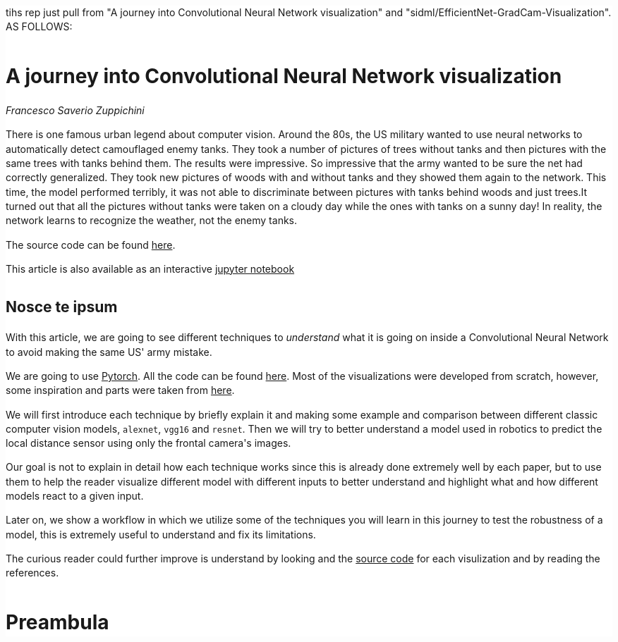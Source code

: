 
tihs rep just pull from "A journey into Convolutional Neural Network visualization" and "sidml/EfficientNet-GradCam-Visualization". AS FOLLOWS:

# A journey into Convolutional Neural Network visualization 
*Francesco Saverio Zuppichini*

There is one famous urban legend about computer vision. Around the 80s, the US military wanted to use neural networks to automatically detect camouflaged enemy tanks. They took a number of pictures of trees without tanks and then pictures with the same trees with tanks behind them.
The results were impressive. So impressive that the army wanted to be sure the net had correctly generalized. They took new pictures of woods with and without tanks and they showed them again to the network. This time, the model performed terribly, it was not able to discriminate between pictures with tanks behind woods and just trees.It turned out that all the pictures without tanks were taken on a cloudy day while the ones with tanks on a sunny day! In reality, the network learns to recognize the weather, not the enemy tanks.

The source code can be found [here](https://github.com/FrancescoSaverioZuppichini/A-journey-into-Convolutional-Neural-Network-visualization-).

This article is also available as an interactive [jupyter notebook](https://github.com/FrancescoSaverioZuppichini/A-journey-into-Convolutional-Neural-Network-visualization-/blob/master/notebook.ipynb)

## Nosce te ipsum

With this article, we are going to see different techniques to *understand* what it is going on inside a Convolutional Neural Network to avoid making the same US' army mistake.
 
We are going to use [Pytorch](https://pytorch.org/). All the code can be found [here](https://github.com/FrancescoSaverioZuppichini/A-journey-into-Convolutional-Neural-Network-visualization-). Most of the visualizations were developed from scratch, however, some inspiration and parts were taken from [here](https://github.com/utkuozbulak/pytorch-cnn-visualizations/tree/master/src).

We will first introduce each technique by briefly explain it and making some example and comparison between different classic computer vision models, `alexnet`, `vgg16` and `resnet`. Then we will try to better understand a model used in robotics to predict the local distance sensor using only the frontal camera's images.

Our goal is not to explain in detail how each technique works since this is already done extremely well by each paper, but to use them to help the reader visualize different model with different inputs to better understand and highlight what and how different models react to a given input.

Later on, we show a workflow in which we utilize some of the techniques you will learn in this journey to test the robustness of a model, this is extremely useful to understand and fix its limitations.

The curious reader could further improve is understand by looking and the [source code](https://github.com/FrancescoSaverioZuppichini/A-journey-into-Convolutional-Neural-Network-visualization-/tree/master/visualization/core) for each visulization and by reading the references.

# Preambula
